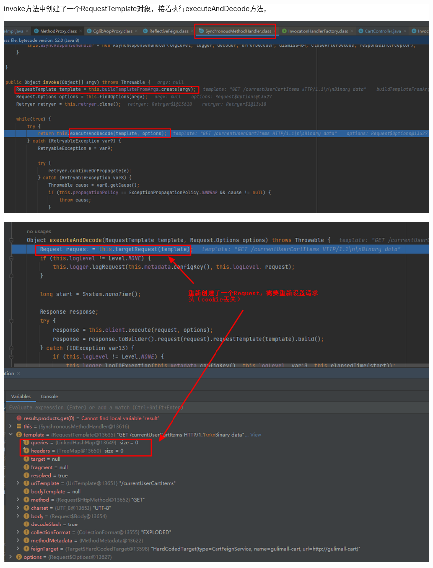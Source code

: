 

invoke方法中创建了一个RequestTemplate对象，接着执行executeAndDecode方法，

![image-20240915020353652](assets/image-20240915020353652.png)





![image-20240915021035385](assets/image-20240915021035385.png)
